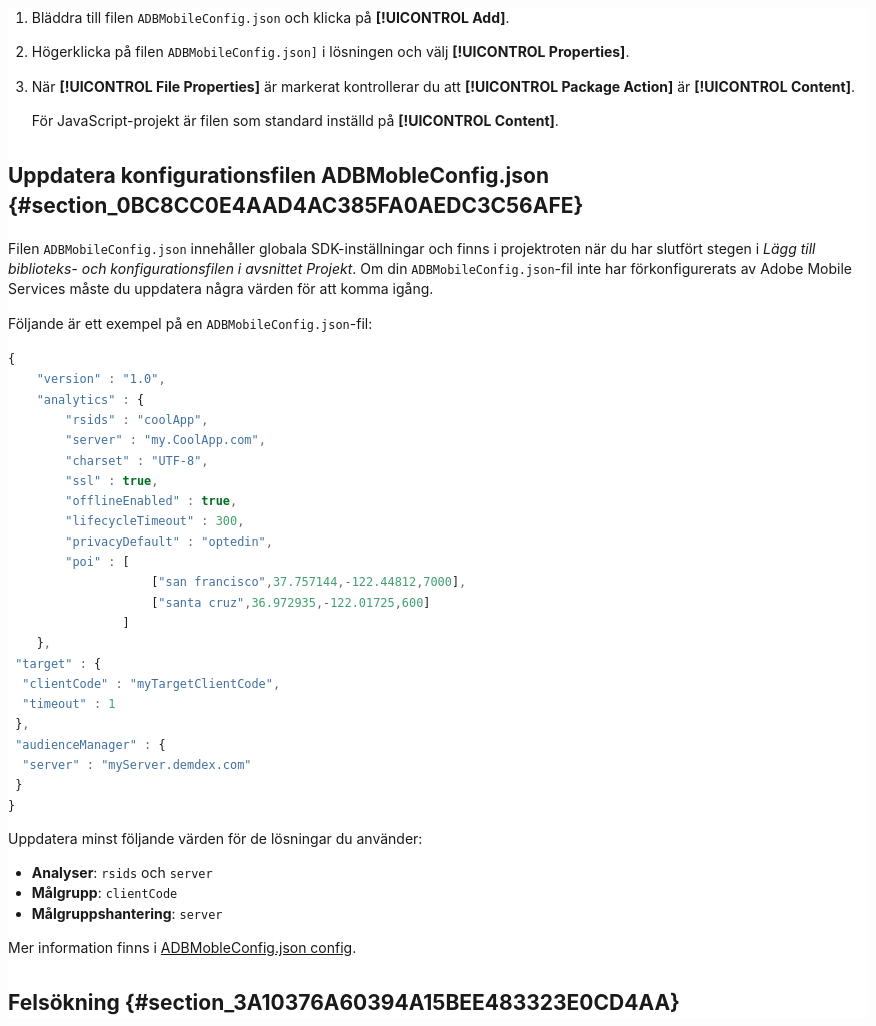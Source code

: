 1. Bläddra till filen `ADBMobileConfig.json` och klicka på **[!UICONTROL Add]**.

1. Högerklicka på filen `ADBMobileConfig.json]` i lösningen och välj **[!UICONTROL Properties]**.

1. När **[!UICONTROL File Properties]** är markerat kontrollerar du att **[!UICONTROL Package Action]** är **[!UICONTROL Content]**.

   För JavaScript-projekt är filen som standard inställd på **[!UICONTROL Content]**.

## Uppdatera konfigurationsfilen ADBMobleConfig.json {#section_0BC8CC0E4AAD4AC385FA0AEDC3C56AFE}

Filen `ADBMobileConfig.json` innehåller globala SDK-inställningar och finns i projektroten när du har slutfört stegen i *Lägg till biblioteks- och konfigurationsfilen i avsnittet Projekt*. Om din `ADBMobileConfig.json`-fil inte har förkonfigurerats av Adobe Mobile Services måste du uppdatera några värden för att komma igång.

Följande är ett exempel på en `ADBMobileConfig.json`-fil:

```js
{ 
    "version" : "1.0", 
    "analytics" : { 
        "rsids" : "coolApp", 
        "server" : "my.CoolApp.com", 
        "charset" : "UTF-8", 
        "ssl" : true, 
        "offlineEnabled" : true, 
        "lifecycleTimeout" : 300, 
        "privacyDefault" : "optedin", 
        "poi" : [ 
                    ["san francisco",37.757144,-122.44812,7000], 
                    ["santa cruz",36.972935,-122.01725,600] 
                ] 
    }, 
 "target" : { 
  "clientCode" : "myTargetClientCode", 
  "timeout" : 1 
 }, 
 "audienceManager" : { 
  "server" : "myServer.demdex.com" 
 } 
}
```

Uppdatera minst följande värden för de lösningar du använder:

* **Analyser**:  `rsids` och  `server`
* **Målgrupp**: `clientCode`
* **Målgruppshantering**:  `server`

Mer information finns i [ADBMobleConfig.json config](/help/windows-appstore/c-configuration/methods.md).

## Felsökning {#section_3A10376A60394A15BEE483323E0CD4AA}
